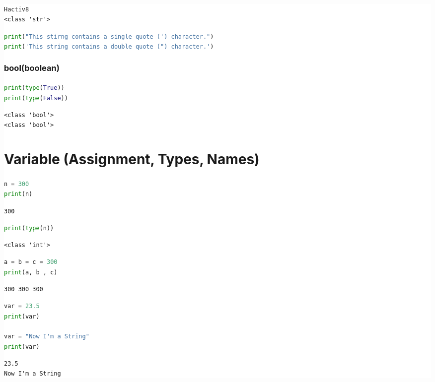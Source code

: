     Hactiv8
    <class 'str'>
    


```python
print("This stirng contains a single quote (') character.")
print('This string contains a double quote (") character.')
```

### bool(boolean)


```python
print(type(True))
print(type(False))
```

    <class 'bool'>
    <class 'bool'>
    

# Variable (Assignment, Types, Names)


```python
n = 300
print(n)
```

    300
    


```python
print(type(n))
```

    <class 'int'>
    


```python
a = b = c = 300
print(a, b , c)
```

    300 300 300
    


```python
var = 23.5
print(var)

var = "Now I'm a String"
print(var)
```

    23.5
    Now I'm a String
    